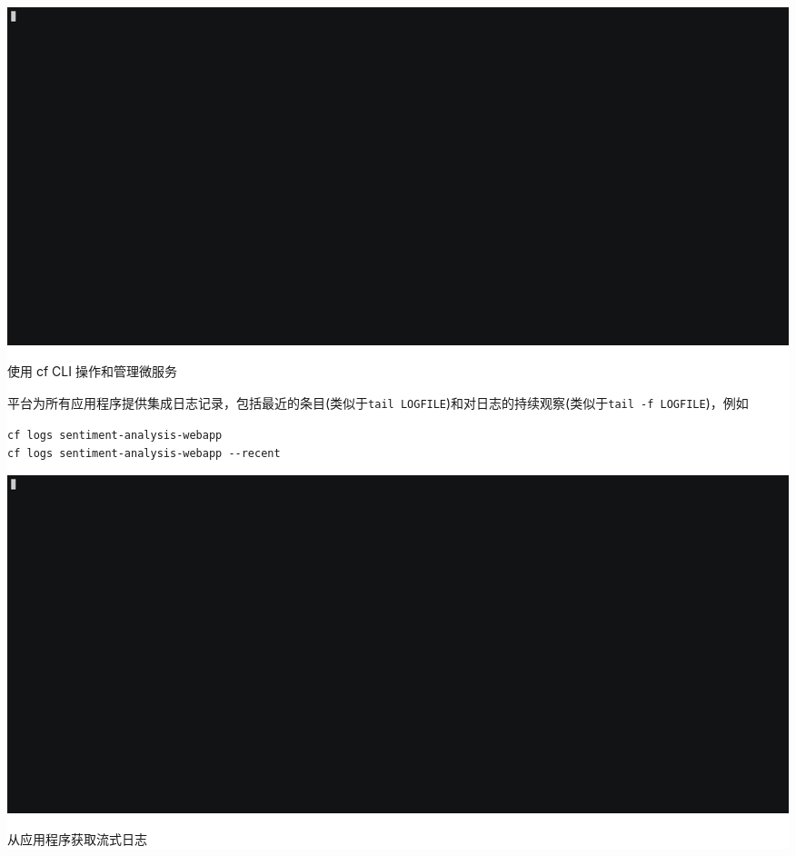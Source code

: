 ![](img/f0cfdad823a03e1f3b1a60081400b7ad.png)

使用 cf CLI 操作和管理微服务

平台为所有应用程序提供集成日志记录，包括最近的条目(类似于`tail LOGFILE`)和对日志的持续观察(类似于`tail -f LOGFILE`)，例如

```
cf logs sentiment-analysis-webapp
cf logs sentiment-analysis-webapp --recent
```

![](img/adc6830281be7f80bb7a03b356158db7.png)

从应用程序获取流式日志
